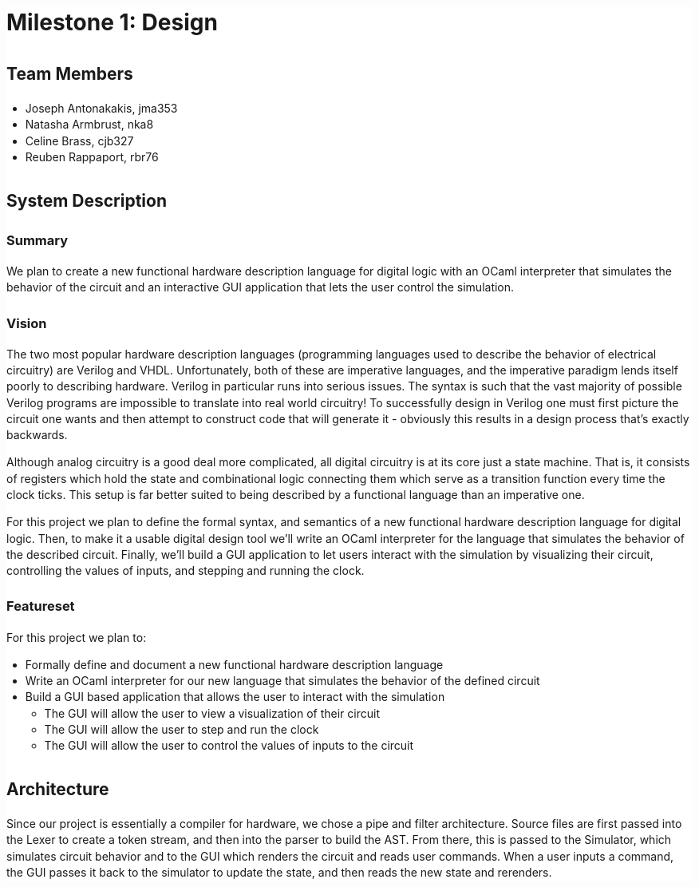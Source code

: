 # Milestone 1: Design

## Team Members

- Joseph Antonakakis, jma353
- Natasha Armbrust, nka8
- Celine Brass, cjb327
- Reuben Rappaport, rbr76

## System Description

### Summary
We plan to create a new functional hardware description language for digital logic with an OCaml interpreter that simulates the behavior of the circuit and an interactive GUI application that lets the user control the simulation.

### Vision
The two most popular hardware description languages (programming languages used to describe the behavior of electrical circuitry) are Verilog and VHDL. Unfortunately, both of these are imperative languages, and the imperative paradigm lends itself poorly to describing hardware. Verilog in particular runs into serious issues. The syntax is such that the vast majority of possible Verilog programs are impossible to translate into real world circuitry! To successfully design in Verilog one must first picture the circuit one wants and then attempt to construct code that will generate it - obviously this results in a design process that’s exactly backwards.

Although analog circuitry is a good deal more complicated, all digital circuitry is at its core just a state machine. That is, it consists of registers which hold the state and combinational logic connecting them which serve as a transition function every time the clock ticks. This setup is far better suited to being described by a functional language than an imperative one.

For this project we plan to define the formal syntax, and semantics of a new functional hardware description language for digital logic. Then, to make it a usable digital design tool we’ll write an OCaml interpreter for the language that simulates the behavior of the described circuit. Finally, we’ll build a GUI application to let users interact with the simulation by visualizing their circuit, controlling the values of inputs, and stepping and running the clock.

### Featureset
For this project we plan to:
- Formally define and document a new functional hardware description language
- Write an OCaml interpreter for our new language that simulates the behavior of the defined circuit
- Build a GUI based application that allows the user to interact with the simulation
  - The GUI will allow the user to view a visualization of their circuit
  - The GUI will allow the user to step and run the clock
  - The GUI will allow the user to control the values of inputs to the circuit

## Architecture
Since our project is essentially a compiler for hardware, we chose a pipe and filter architecture. Source files are first passed into the Lexer to create a token stream, and then into the parser to build the AST. From there, this is passed to the Simulator, which simulates circuit behavior and to the GUI which renders the circuit and reads user commands. When a user inputs a command, the GUI passes it back to the simulator to update the state, and then reads the new state and rerenders.
